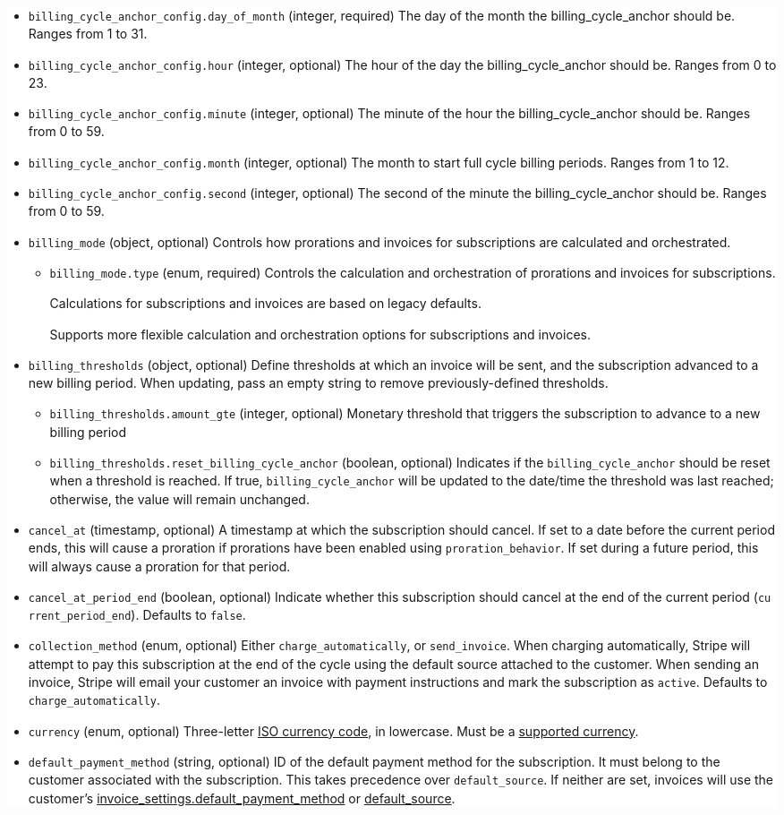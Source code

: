   - `billing_cycle_anchor_config.day_of_month` (integer, required)
    The day of the month the billing_cycle_anchor should be. Ranges from 1 to 31.

  - `billing_cycle_anchor_config.hour` (integer, optional)
    The hour of the day the billing_cycle_anchor should be. Ranges from 0 to 23.

  - `billing_cycle_anchor_config.minute` (integer, optional)
    The minute of the hour the billing_cycle_anchor should be. Ranges from 0 to 59.

  - `billing_cycle_anchor_config.month` (integer, optional)
    The month to start full cycle billing periods. Ranges from 1 to 12.

  - `billing_cycle_anchor_config.second` (integer, optional)
    The second of the minute the billing_cycle_anchor should be. Ranges from 0 to 59.

- `billing_mode` (object, optional)
  Controls how prorations and invoices for subscriptions are calculated and orchestrated.

  - `billing_mode.type` (enum, required)
    Controls the calculation and orchestration of prorations and invoices for subscriptions.

    Calculations for subscriptions and invoices are based on legacy defaults.

    Supports more flexible calculation and orchestration options for subscriptions and invoices.

- `billing_thresholds` (object, optional)
  Define thresholds at which an invoice will be sent, and the subscription advanced to a new billing period. When updating, pass an empty string to remove previously-defined thresholds.

  - `billing_thresholds.amount_gte` (integer, optional)
    Monetary threshold that triggers the subscription to advance to a new billing period

  - `billing_thresholds.reset_billing_cycle_anchor` (boolean, optional)
    Indicates if the `billing_cycle_anchor` should be reset when a threshold is reached. If true, `billing_cycle_anchor` will be updated to the date/time the threshold was last reached; otherwise, the value will remain unchanged.

- `cancel_at` (timestamp, optional)
  A timestamp at which the subscription should cancel. If set to a date before the current period ends, this will cause a proration if prorations have been enabled using `proration_behavior`. If set during a future period, this will always cause a proration for that period.

- `cancel_at_period_end` (boolean, optional)
  Indicate whether this subscription should cancel at the end of the current period (`current_period_end`). Defaults to `false`.

- `collection_method` (enum, optional)
  Either `charge_automatically`, or `send_invoice`. When charging automatically, Stripe will attempt to pay this subscription at the end of the cycle using the default source attached to the customer. When sending an invoice, Stripe will email your customer an invoice with payment instructions and mark the subscription as `active`. Defaults to `charge_automatically`.

- `currency` (enum, optional)
  Three-letter [ISO currency code](https://www.iso.org/iso-4217-currency-codes.html), in lowercase. Must be a [supported currency](https://stripe.com/docs/currencies).

- `default_payment_method` (string, optional)
  ID of the default payment method for the subscription. It must belong to the customer associated with the subscription. This takes precedence over `default_source`. If neither are set, invoices will use the customer’s [invoice_settings.default_payment_method](https://docs.stripe.com/docs/api/customers/object.md#customer_object-invoice_settings-default_payment_method) or [default_source](https://docs.stripe.com/docs/api/customers/object.md#customer_object-default_source).
